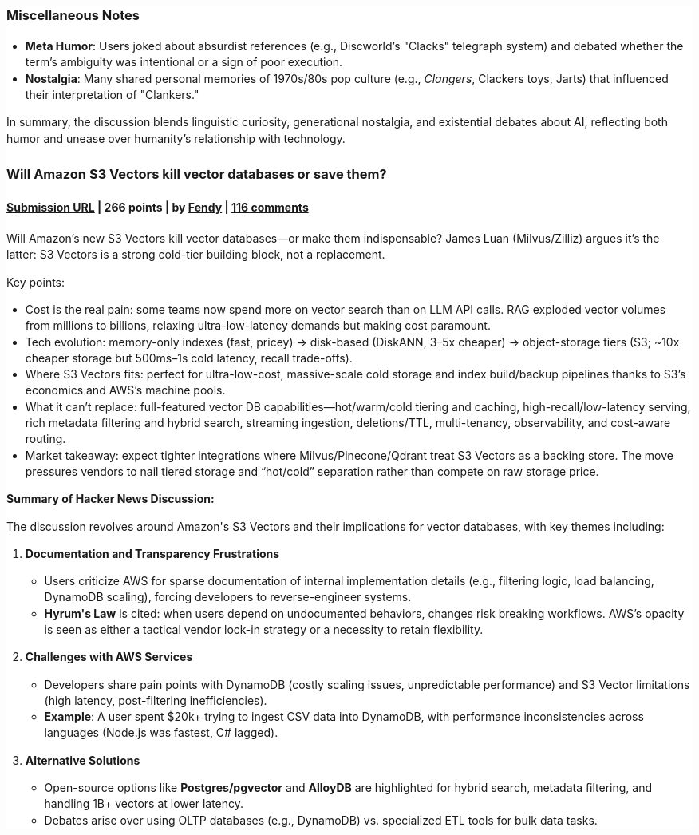 ### Miscellaneous Notes  
   - **Meta Humor**: Users joked about absurdist references (e.g., Discworld’s "Clacks" telegraph system) and debated whether the term’s ambiguity was intentional or a sign of poor execution.  
   - **Nostalgia**: Many shared personal memories of 1970s/80s pop culture (e.g., *Clangers*, Clackers toys, Jarts) that influenced their interpretation of "Clankers."  

In summary, the discussion blends linguistic curiosity, generational nostalgia, and existential debates about AI, reflecting both humor and unease over humanity’s relationship with technology.

### Will Amazon S3 Vectors kill vector databases or save them?

#### [Submission URL](https://zilliz.com/blog/will-amazon-s3-vectors-kill-vector-databases-or-save-them) | 266 points | by [Fendy](https://news.ycombinator.com/user?id=Fendy) | [116 comments](https://news.ycombinator.com/item?id=45169624)

Will Amazon’s new S3 Vectors kill vector databases—or make them indispensable? James Luan (Milvus/Zilliz) argues it’s the latter: S3 Vectors is a strong cold-tier building block, not a replacement.

Key points:
- Cost is the real pain: some teams now spend more on vector search than on LLM API calls. RAG exploded vector volumes from millions to billions, relaxing ultra-low-latency demands but making cost paramount.
- Tech evolution: memory-only indexes (fast, pricey) → disk-based (DiskANN, 3–5x cheaper) → object-storage tiers (S3; ~10x cheaper storage but 500ms–1s cold latency, recall trade-offs).
- Where S3 Vectors fits: perfect for ultra-low-cost, massive-scale cold storage and index build/backup pipelines thanks to S3’s economics and AWS’s machine pools.
- What it can’t replace: full-featured vector DB capabilities—hot/warm/cold tiering and caching, high-recall/low-latency serving, rich metadata filtering and hybrid search, streaming ingestion, deletions/TTL, multi-tenancy, observability, and cost-aware routing.
- Market takeaway: expect tighter integrations where Milvus/Pinecone/Qdrant treat S3 Vectors as a backing store. The move pressures vendors to nail tiered storage and “hot/cold” separation rather than compete on raw storage price.

**Summary of Hacker News Discussion:**

The discussion revolves around Amazon's S3 Vectors and their implications for vector databases, with key themes including:

1. **Documentation and Transparency Frustrations**  
   - Users criticize AWS for sparse documentation of internal implementation details (e.g., filtering logic, load balancing, DynamoDB scaling), forcing developers to reverse-engineer systems.  
   - **Hyrum's Law** is cited: when users depend on undocumented behaviors, changes risk breaking workflows. AWS’s opacity is seen as either a tactical vendor lock-in strategy or a necessity to retain flexibility.  

2. **Challenges with AWS Services**  
   - Developers share pain points with DynamoDB (costly scaling issues, unpredictable performance) and S3 Vector limitations (high latency, post-filtering inefficiencies).  
   - **Example**: A user spent $20k+ trying to ingest CSV data into DynamoDB, with performance inconsistencies across languages (Node.js was fastest, C# lagged).  

3. **Alternative Solutions**  
   - Open-source options like **Postgres/pgvector** and **AlloyDB** are highlighted for hybrid search, metadata filtering, and handling 1B+ vectors at lower latency.  
   - Debates arise over using OLTP databases (e.g., DynamoDB) vs. specialized ETL tools for bulk data tasks.  
